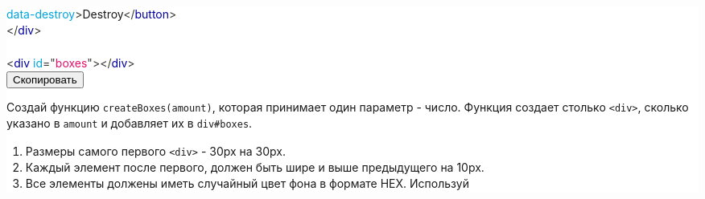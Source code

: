 </span><span class="token tag attr-name" style="color:#00a4db">data-destroy</span><span class="token tag punctuation" style="color:#393A34">&gt;</span><span class="token plain">Destroy</span><span class="token tag punctuation" style="color:#393A34">&lt;/</span><span class="token tag" style="color:#00009f">button</span><span class="token tag punctuation" style="color:#393A34">&gt;</span><span class="token plain"></span><br></span><span class="token-line" style="color:#393A34"><span class="token plain"></span><span class="token tag punctuation" style="color:#393A34">&lt;/</span><span class="token tag" style="color:#00009f">div</span><span class="token tag punctuation" style="color:#393A34">&gt;</span><span class="token plain"></span><br></span><span class="token-line" style="color:#393A34"><span class="token plain" style="display:inline-block"></span><br></span><span class="token-line" style="color:#393A34"><span class="token plain"></span><span class="token tag punctuation" style="color:#393A34">&lt;</span><span class="token tag" style="color:#00009f">div</span><span class="token tag" style="color:#00009f"> </span><span class="token tag attr-name" style="color:#00a4db">id</span><span class="token tag attr-value punctuation attr-equals" style="color:#393A34">=</span><span class="token tag attr-value punctuation" style="color:#393A34">&quot;</span><span class="token tag attr-value" style="color:#e3116c">boxes</span><span class="token tag attr-value punctuation" style="color:#393A34">&quot;</span><span class="token tag punctuation" style="color:#393A34">&gt;</span><span class="token tag punctuation" style="color:#393A34">&lt;/</span><span class="token tag" style="color:#00009f">div</span><span class="token tag punctuation" style="color:#393A34">&gt;</span><br></span></code></pre><button type="button" aria-label="Скопировать в буфер обмена" class="copyButton_M3SB clean-btn">Скопировать</button></div></div><p>Создай функцию <code>createBoxes(amount)</code>, которая принимает один параметр - число.
Функция создает столько <code>&lt;div&gt;</code>, сколько указано в <code>amount</code> и добавляет их в
<code>div#boxes</code>.</p><ol><li>Размеры самого первого <code>&lt;div&gt;</code> - 30px на 30px.</li><li>Каждый элемент после первого, должен быть шире и выше предыдущего на 10px.</li><li>Все элементы должены иметь случайный цвет фона в формате HEX. Используй